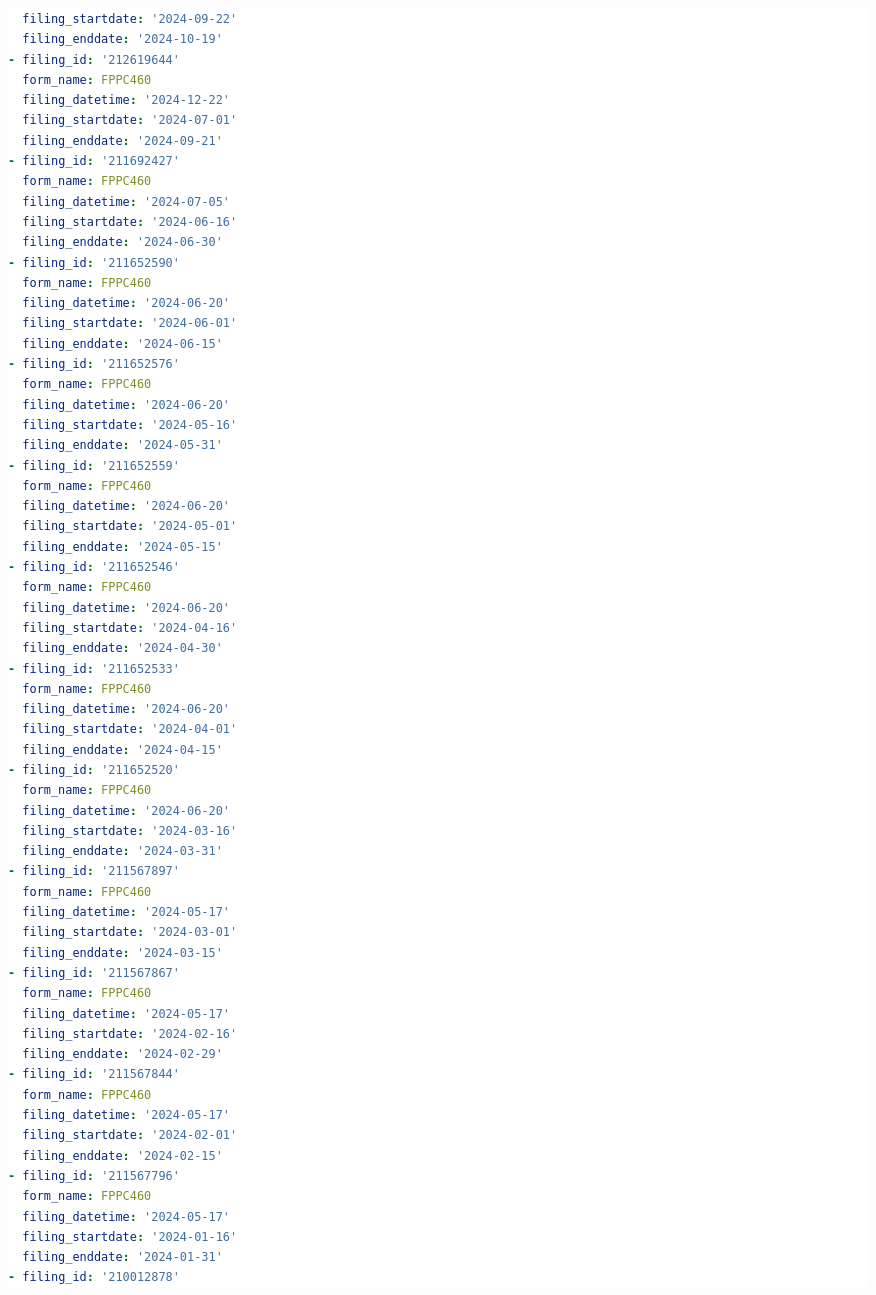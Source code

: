 ```yaml
  filing_startdate: '2024-09-22'
  filing_enddate: '2024-10-19'
- filing_id: '212619644'
  form_name: FPPC460
  filing_datetime: '2024-12-22'
  filing_startdate: '2024-07-01'
  filing_enddate: '2024-09-21'
- filing_id: '211692427'
  form_name: FPPC460
  filing_datetime: '2024-07-05'
  filing_startdate: '2024-06-16'
  filing_enddate: '2024-06-30'
- filing_id: '211652590'
  form_name: FPPC460
  filing_datetime: '2024-06-20'
  filing_startdate: '2024-06-01'
  filing_enddate: '2024-06-15'
- filing_id: '211652576'
  form_name: FPPC460
  filing_datetime: '2024-06-20'
  filing_startdate: '2024-05-16'
  filing_enddate: '2024-05-31'
- filing_id: '211652559'
  form_name: FPPC460
  filing_datetime: '2024-06-20'
  filing_startdate: '2024-05-01'
  filing_enddate: '2024-05-15'
- filing_id: '211652546'
  form_name: FPPC460
  filing_datetime: '2024-06-20'
  filing_startdate: '2024-04-16'
  filing_enddate: '2024-04-30'
- filing_id: '211652533'
  form_name: FPPC460
  filing_datetime: '2024-06-20'
  filing_startdate: '2024-04-01'
  filing_enddate: '2024-04-15'
- filing_id: '211652520'
  form_name: FPPC460
  filing_datetime: '2024-06-20'
  filing_startdate: '2024-03-16'
  filing_enddate: '2024-03-31'
- filing_id: '211567897'
  form_name: FPPC460
  filing_datetime: '2024-05-17'
  filing_startdate: '2024-03-01'
  filing_enddate: '2024-03-15'
- filing_id: '211567867'
  form_name: FPPC460
  filing_datetime: '2024-05-17'
  filing_startdate: '2024-02-16'
  filing_enddate: '2024-02-29'
- filing_id: '211567844'
  form_name: FPPC460
  filing_datetime: '2024-05-17'
  filing_startdate: '2024-02-01'
  filing_enddate: '2024-02-15'
- filing_id: '211567796'
  form_name: FPPC460
  filing_datetime: '2024-05-17'
  filing_startdate: '2024-01-16'
  filing_enddate: '2024-01-31'
- filing_id: '210012878'
```